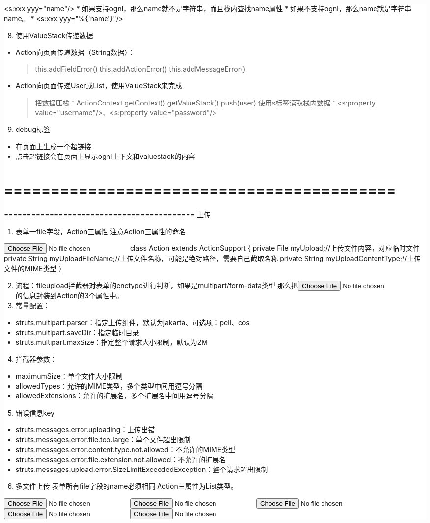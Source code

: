   <s:xxx yyy="name"/>
    * 如果支持ognl，那么name就不是字符串，而且栈内查找name属性
    * 如果不支持ognl，那么name就是字符串name。
    * <s:xxx yyy="%{'name'}"/>

8. 使用ValueStack传递数据
  * Action向页面传递数据（String数据）：
    > this.addFieldError()
    > this.addActionError()
    > this.addMessageError()
  * Action向页面传递User或List<User>，使用ValueStack来完成
    > 把数据压栈：ActionContext.getContext().getValueStack().push(user)
    > 使用s标签读取栈内数据：<s:property value="username"/>、<s:property value="password"/>

9. debug标签
  * 在页面上生成一个超链接
  * 点击超链接会在页面上显示ognl上下文和valuestack的内容

==========================================
==========================================
==========================================
上传

1. 表单一file字段，Action三属性
  注意Action三属性的命名
  <input type="file" name="myUpload"/>
  class Action extends ActionSupport {
    private File myUpload;//上传文件内容，对应临时文件
    private String myUploadFileName;//上传文件名称，可能是绝对路径，需要自己截取名称
    private String myUploadContentType;//上传文件的MIME类型
  }

2. 流程：fileupload拦截器对表单的enctype进行判断，如果是multipart/form-data类型
那么把<input type="file">的信息封装到Action的3个属性中。
3. 常量配置：
  * struts.multipart.parser：指定上传组件，默认为jakarta、可选项：pell、cos
  * struts.multipart.saveDir：指定临时目录
  * struts.multipart.maxSize：指定整个请求大小限制，默认为2M
4. 拦截器参数：
  * maximumSize：单个文件大小限制
  * allowedTypes：允许的MIME类型，多个类型中间用逗号分隔
  * allowedExtensions：允许的扩展名，多个扩展名中间用逗号分隔

5. 错误信息key
  * struts.messages.error.uploading：上传出错
  * struts.messages.error.file.too.large：单个文件超出限制
  * struts.messages.error.content.type.not.allowed：不允许的MIME类型
  * struts.messages.error.file.extension.not.allowed：不允许的扩展名
  * struts.messages.upload.error.SizeLimitExceededException：整个请求超出限制

6. 多文件上传
  表单所有file字段的name必须相同
  Action三属性为List类型。
<form ...>
  <input type="file" name="myUpload"/>
  <input type="file" name="myUpload"/>
  <input type="file" name="myUpload"/>
  <input type="file" name="myUpload"/>
  <input type="file" name="myUpload"/>
</form>
